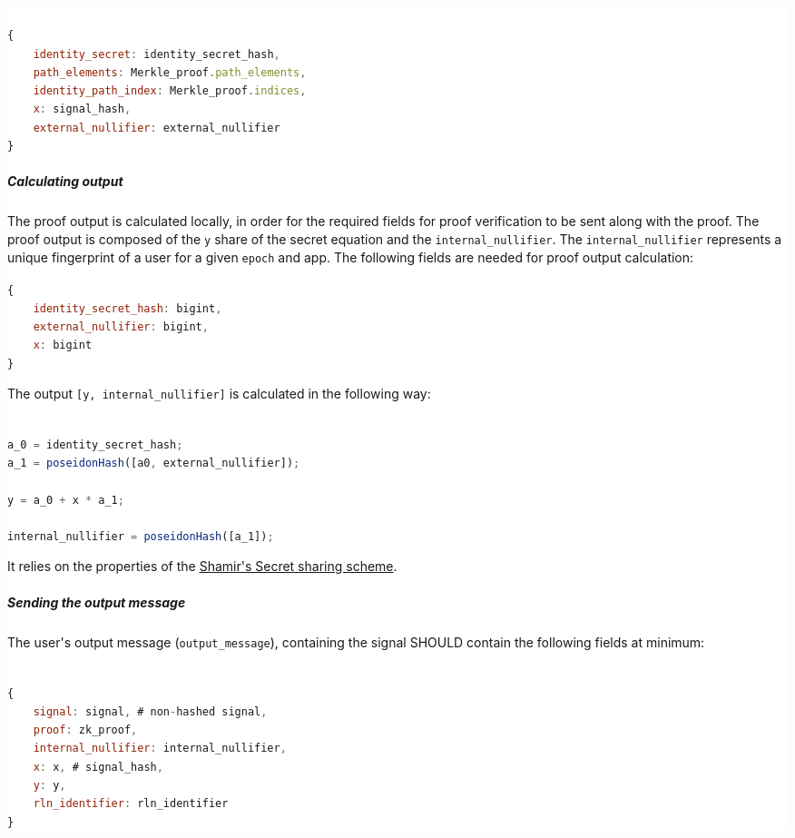 ```js

{
    identity_secret: identity_secret_hash,
    path_elements: Merkle_proof.path_elements,
    identity_path_index: Merkle_proof.indices,
    x: signal_hash,
    external_nullifier: external_nullifier
}

```

##### Calculating output

The proof output is calculated locally,
in order for the required fields for proof verification
to be sent along with the proof.
The proof output is composed of the `y` share of the secret equation and the `internal_nullifier`.
The `internal_nullifier` represents a unique fingerprint of a user
for a given `epoch` and app.
The following fields are needed for proof output calculation:

```js
{
    identity_secret_hash: bigint, 
    external_nullifier: bigint,
    x: bigint
}

```

The output `[y, internal_nullifier]` is calculated in the following way:

```js

a_0 = identity_secret_hash;
a_1 = poseidonHash([a0, external_nullifier]);

y = a_0 + x * a_1;

internal_nullifier = poseidonHash([a_1]);

```

It relies on the properties of the [Shamir's Secret sharing scheme](https://en.wikipedia.org/wiki/Shamir%27s_Secret_Sharing).

##### Sending the output message

The user's output message (`output_message`),
containing the signal SHOULD contain the following fields at minimum:

```js

{
    signal: signal, # non-hashed signal,
    proof: zk_proof,
    internal_nullifier: internal_nullifier,
    x: x, # signal_hash,
    y: y,
    rln_identifier: rln_identifier
}

```

